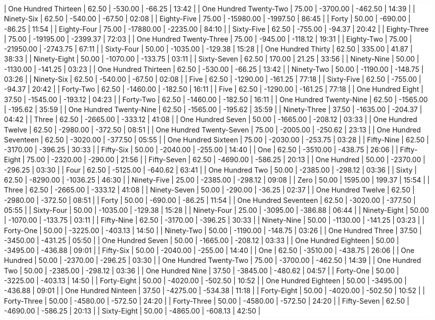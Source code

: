 | One Hundred Thirteen | 62.50 | -530.00 | -66.25 | 13:42 |     | One Hundred Twenty-Two | 75.00 | -3700.00 | -462.50 | 14:39 |
| Ninety-Six | 62.50 | -540.00 | -67.50 | 02:08 |     | Eighty-Five | 75.00 | -15980.00 | -1997.50 | 86:45 |
| Forty | 50.00 | -690.00 | -86.25 | 11:54 |     | Eighty-Four | 75.00 | -17880.00 | -2235.00 | 84:10 |
| Sixty-Five | 62.50 | -755.00 | -94.37 | 20:42 |     | Eighty-Three | 75.00 | -19195.00 | -2399.37 | 72:03 |
| One Hundred Twenty-Three | 75.00 | -945.00 | -118.12 | 19:31 |     | Eighty-Two | 75.00 | -21950.00 | -2743.75 | 67:11 |
| Sixty-Four | 50.00 | -1035.00 | -129.38 | 15:28 |     | One Hundred Thirty | 62.50 | 335.00 | 41.87 | 38:33 |
| Ninety-Eight | 50.00 | -1070.00 | -133.75 | 03:11 |     | Sixty-Seven | 62.50 | 170.00 | 21.25 | 33:56 |
| Ninety-Nine | 50.00 | -1130.00 | -141.25 | 03:23 |     | One Hundred Thirteen | 62.50 | -530.00 | -66.25 | 13:42 |
| Ninety-Two | 50.00 | -1190.00 | -148.75 | 03:26 |     | Ninety-Six | 62.50 | -540.00 | -67.50 | 02:08 |
| Five | 62.50 | -1290.00 | -161.25 | 77:18 |     | Sixty-Five | 62.50 | -755.00 | -94.37 | 20:42 |
| Forty-Two | 62.50 | -1460.00 | -182.50 | 16:11 |     | Five | 62.50 | -1290.00 | -161.25 | 77:18 |
| One Hundred Eight | 37.50 | -1545.00 | -193.12 | 04:23 |     | Forty-Two | 62.50 | -1460.00 | -182.50 | 16:11 |
| One Hundred Twenty-Nine | 62.50 | -1565.00 | -195.62 | 35:59 |     | One Hundred Twenty-Nine | 62.50 | -1565.00 | -195.62 | 35:59 |
| Ninety-Three | 37.50 | -1635.00 | -204.37 | 04:42 |     | Three | 62.50 | -2665.00 | -333.12 | 41:08 |
| One Hundred Seven | 50.00 | -1665.00 | -208.12 | 03:33 |     | One Hundred Twelve | 62.50 | -2980.00 | -372.50 | 08:51 |
| One Hundred Twenty-Seven | 75.00 | -2005.00 | -250.62 | 23:13 |     | One Hundred Seventeen | 62.50 | -3020.00 | -377.50 | 05:55 |
| One Hundred Sixteen | 75.00 | -2030.00 | -253.75 | 03:28 |     | Fifty-Nine | 62.50 | -3170.00 | -396.25 | 30:33 |
| Fifty-Six | 50.00 | -2040.00 | -255.00 | 14:40 |     | One | 62.50 | -3510.00 | -438.75 | 26:06 |
| Fifty-Eight | 75.00 | -2320.00 | -290.00 | 21:56 |     | Fifty-Seven | 62.50 | -4690.00 | -586.25 | 20:13 |
| One Hundred | 50.00 | -2370.00 | -296.25 | 03:30 |     | Four | 62.50 | -5125.00 | -640.62 | 63:41 |
| One Hundred Two | 50.00 | -2385.00 | -298.12 | 03:36 |     | Sixty | 62.50 | -8290.00 | -1036.25 | 46:30 |
| Ninety-Five | 25.00 | -2385.00 | -298.12 | 09:08 |     | Zero | 50.00 | 1595.00 | 199.37 | 15:54 |
| Three | 62.50 | -2665.00 | -333.12 | 41:08 |     | Ninety-Seven | 50.00 | -290.00 | -36.25 | 02:37 |
| One Hundred Twelve | 62.50 | -2980.00 | -372.50 | 08:51 |     | Forty | 50.00 | -690.00 | -86.25 | 11:54 |
| One Hundred Seventeen | 62.50 | -3020.00 | -377.50 | 05:55 |     | Sixty-Four | 50.00 | -1035.00 | -129.38 | 15:28 |
| Ninety-Four | 25.00 | -3095.00 | -386.88 | 06:44 |     | Ninety-Eight | 50.00 | -1070.00 | -133.75 | 03:11 |
| Fifty-Nine | 62.50 | -3170.00 | -396.25 | 30:33 |     | Ninety-Nine | 50.00 | -1130.00 | -141.25 | 03:23 |
| Forty-One | 50.00 | -3225.00 | -403.13 | 14:50 |     | Ninety-Two | 50.00 | -1190.00 | -148.75 | 03:26 |
| One Hundred Three | 37.50 | -3450.00 | -431.25 | 05:50 |     | One Hundred Seven | 50.00 | -1665.00 | -208.12 | 03:33 |
| One Hundred Eighteen | 50.00 | -3495.00 | -436.88 | 09:01 |     | Fifty-Six | 50.00 | -2040.00 | -255.00 | 14:40 |
| One | 62.50 | -3510.00 | -438.75 | 26:06 |     | One Hundred | 50.00 | -2370.00 | -296.25 | 03:30 |
| One Hundred Twenty-Two | 75.00 | -3700.00 | -462.50 | 14:39 |     | One Hundred Two | 50.00 | -2385.00 | -298.12 | 03:36 |
| One Hundred Nine | 37.50 | -3845.00 | -480.62 | 04:57 |     | Forty-One | 50.00 | -3225.00 | -403.13 | 14:50 |
| Forty-Eight | 50.00 | -4020.00 | -502.50 | 10:52 |     | One Hundred Eighteen | 50.00 | -3495.00 | -436.88 | 09:01 |
| One Hundred Ninteen | 37.50 | -4275.00 | -534.38 | 11:18 |     | Forty-Eight | 50.00 | -4020.00 | -502.50 | 10:52 |
| Forty-Three | 50.00 | -4580.00 | -572.50 | 24:20 |     | Forty-Three | 50.00 | -4580.00 | -572.50 | 24:20 |
| Fifty-Seven | 62.50 | -4690.00 | -586.25 | 20:13 |     | Sixty-Eight | 50.00 | -4865.00 | -608.13 | 42:50 |